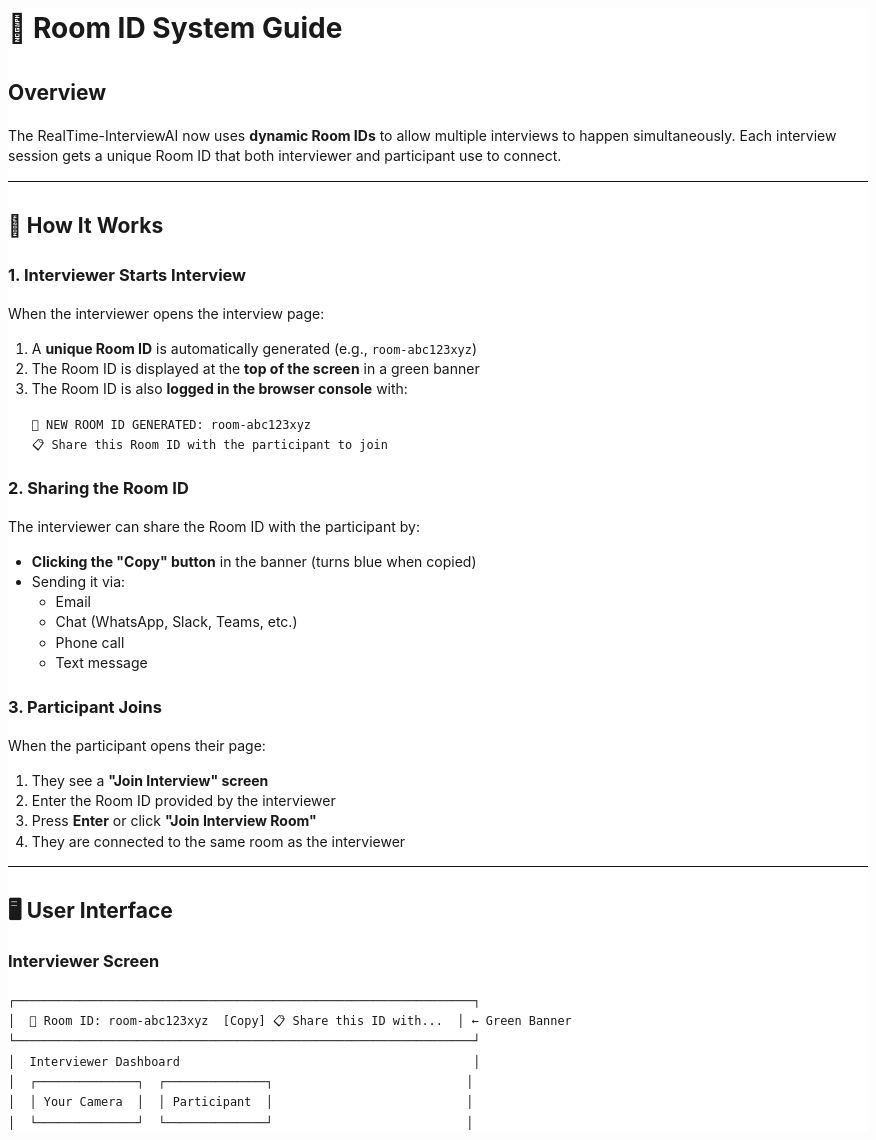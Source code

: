 # 🔑 Room ID System Guide

## Overview

The RealTime-InterviewAI now uses **dynamic Room IDs** to allow multiple interviews to happen simultaneously. Each interview session gets a unique Room ID that both interviewer and participant use to connect.

---

## 🎯 How It Works

### **1. Interviewer Starts Interview**

When the interviewer opens the interview page:

1. A **unique Room ID** is automatically generated (e.g., `room-abc123xyz`)
2. The Room ID is displayed at the **top of the screen** in a green banner
3. The Room ID is also **logged in the browser console** with:
   ```
   🔑 NEW ROOM ID GENERATED: room-abc123xyz
   📋 Share this Room ID with the participant to join
   ```

### **2. Sharing the Room ID**

The interviewer can share the Room ID with the participant by:

- **Clicking the "Copy" button** in the banner (turns blue when copied)
- Sending it via:
  - Email
  - Chat (WhatsApp, Slack, Teams, etc.)
  - Phone call
  - Text message

### **3. Participant Joins**

When the participant opens their page:

1. They see a **"Join Interview" screen**
2. Enter the Room ID provided by the interviewer
3. Press **Enter** or click **"Join Interview Room"**
4. They are connected to the same room as the interviewer

---

## 🖥️ User Interface

### **Interviewer Screen**

```
┌────────────────────────────────────────────────────────────────┐
│  🔑 Room ID: room-abc123xyz  [Copy] 📋 Share this ID with...  │ ← Green Banner
└────────────────────────────────────────────────────────────────┘
│  Interviewer Dashboard                                         │
│  ┌──────────────┐  ┌──────────────┐                           │
│  │ Your Camera  │  │ Participant  │                           │
│  └──────────────┘  └──────────────┘                           │
```
